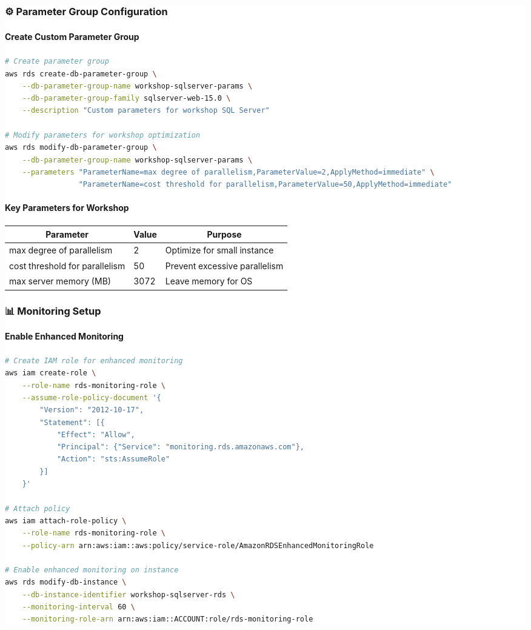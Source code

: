 ### ⚙️ Parameter Group Configuration

#### Create Custom Parameter Group
```bash
# Create parameter group
aws rds create-db-parameter-group \
    --db-parameter-group-name workshop-sqlserver-params \
    --db-parameter-group-family sqlserver-web-15.0 \
    --description "Custom parameters for workshop SQL Server"

# Modify parameters for workshop optimization
aws rds modify-db-parameter-group \
    --db-parameter-group-name workshop-sqlserver-params \
    --parameters "ParameterName=max degree of parallelism,ParameterValue=2,ApplyMethod=immediate" \
                 "ParameterName=cost threshold for parallelism,ParameterValue=50,ApplyMethod=immediate"
```

#### Key Parameters for Workshop
| Parameter | Value | Purpose |
|-----------|-------|---------|
| max degree of parallelism | 2 | Optimize for small instance |
| cost threshold for parallelism | 50 | Prevent excessive parallelism |
| max server memory (MB) | 3072 | Leave memory for OS |

### 📊 Monitoring Setup

#### Enable Enhanced Monitoring
```bash
# Create IAM role for enhanced monitoring
aws iam create-role \
    --role-name rds-monitoring-role \
    --assume-role-policy-document '{
        "Version": "2012-10-17",
        "Statement": [{
            "Effect": "Allow",
            "Principal": {"Service": "monitoring.rds.amazonaws.com"},
            "Action": "sts:AssumeRole"
        }]
    }'

# Attach policy
aws iam attach-role-policy \
    --role-name rds-monitoring-role \
    --policy-arn arn:aws:iam::aws:policy/service-role/AmazonRDSEnhancedMonitoringRole

# Enable enhanced monitoring on instance
aws rds modify-db-instance \
    --db-instance-identifier workshop-sqlserver-rds \
    --monitoring-interval 60 \
    --monitoring-role-arn arn:aws:iam::ACCOUNT:role/rds-monitoring-role
```
